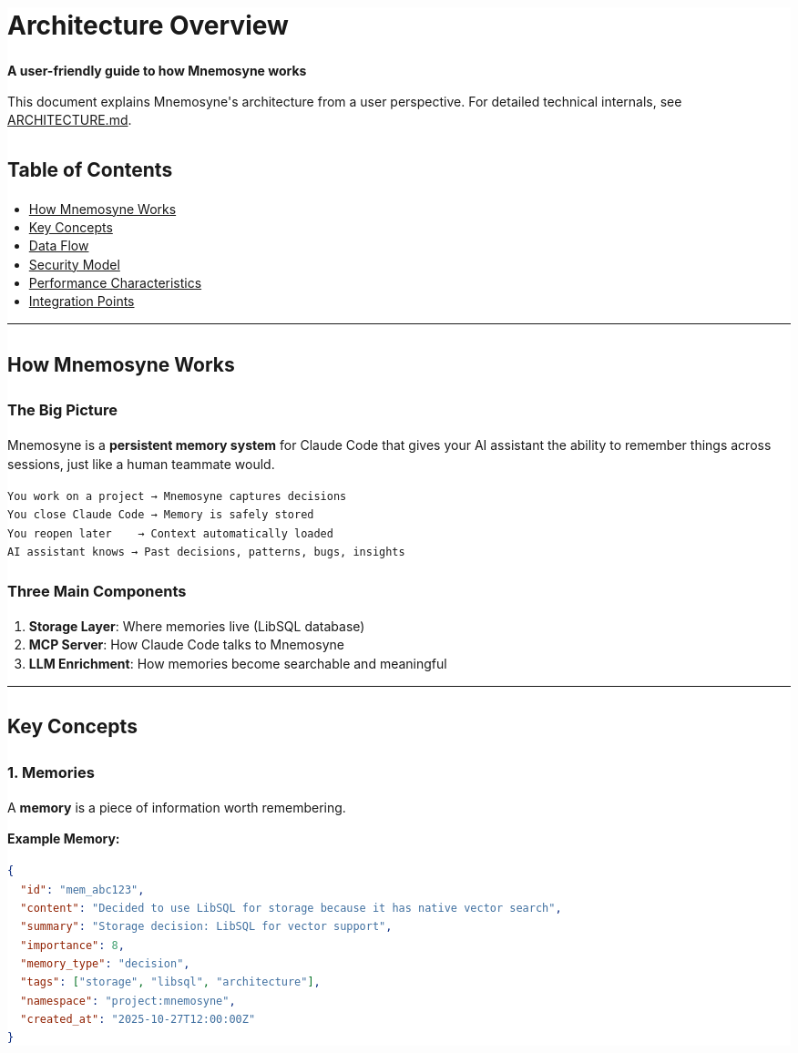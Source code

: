 # Architecture Overview

**A user-friendly guide to how Mnemosyne works**

This document explains Mnemosyne's architecture from a user perspective. For detailed technical internals, see [ARCHITECTURE.md](ARCHITECTURE.md).

## Table of Contents

- [How Mnemosyne Works](#how-mnemosyne-works)
- [Key Concepts](#key-concepts)
- [Data Flow](#data-flow)
- [Security Model](#security-model)
- [Performance Characteristics](#performance-characteristics)
- [Integration Points](#integration-points)

---

## How Mnemosyne Works

### The Big Picture

Mnemosyne is a **persistent memory system** for Claude Code that gives your AI assistant the ability to remember things across sessions, just like a human teammate would.

```
You work on a project → Mnemosyne captures decisions
You close Claude Code → Memory is safely stored
You reopen later    → Context automatically loaded
AI assistant knows → Past decisions, patterns, bugs, insights
```

### Three Main Components

1. **Storage Layer**: Where memories live (LibSQL database)
2. **MCP Server**: How Claude Code talks to Mnemosyne
3. **LLM Enrichment**: How memories become searchable and meaningful

---

## Key Concepts

### 1. Memories

A **memory** is a piece of information worth remembering.

**Example Memory:**
```json
{
  "id": "mem_abc123",
  "content": "Decided to use LibSQL for storage because it has native vector search",
  "summary": "Storage decision: LibSQL for vector support",
  "importance": 8,
  "memory_type": "decision",
  "tags": ["storage", "libsql", "architecture"],
  "namespace": "project:mnemosyne",
  "created_at": "2025-10-27T12:00:00Z"
}
```
